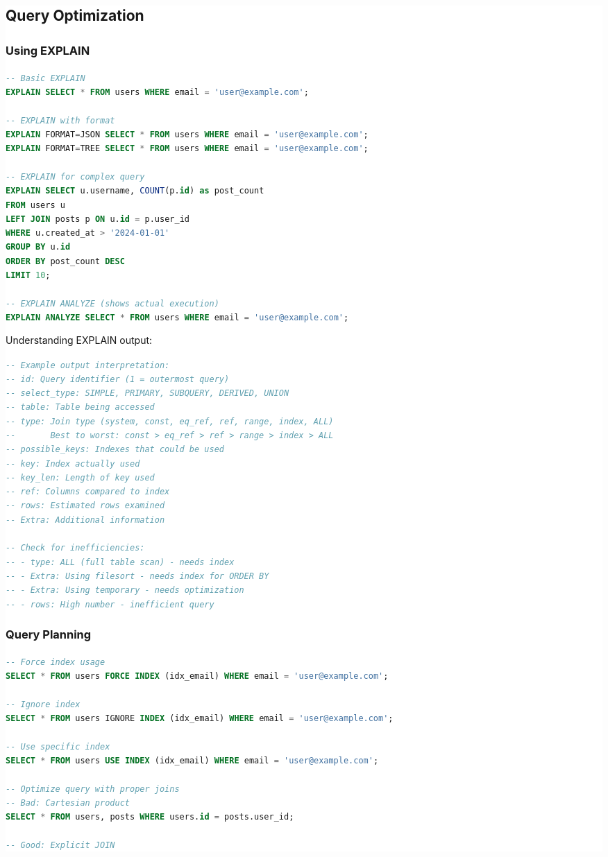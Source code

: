 ## Query Optimization

### Using EXPLAIN

```sql
-- Basic EXPLAIN
EXPLAIN SELECT * FROM users WHERE email = 'user@example.com';

-- EXPLAIN with format
EXPLAIN FORMAT=JSON SELECT * FROM users WHERE email = 'user@example.com';
EXPLAIN FORMAT=TREE SELECT * FROM users WHERE email = 'user@example.com';

-- EXPLAIN for complex query
EXPLAIN SELECT u.username, COUNT(p.id) as post_count
FROM users u
LEFT JOIN posts p ON u.id = p.user_id
WHERE u.created_at > '2024-01-01'
GROUP BY u.id
ORDER BY post_count DESC
LIMIT 10;

-- EXPLAIN ANALYZE (shows actual execution)
EXPLAIN ANALYZE SELECT * FROM users WHERE email = 'user@example.com';
```

Understanding EXPLAIN output:

```sql
-- Example output interpretation:
-- id: Query identifier (1 = outermost query)
-- select_type: SIMPLE, PRIMARY, SUBQUERY, DERIVED, UNION
-- table: Table being accessed
-- type: Join type (system, const, eq_ref, ref, range, index, ALL)
--       Best to worst: const > eq_ref > ref > range > index > ALL
-- possible_keys: Indexes that could be used
-- key: Index actually used
-- key_len: Length of key used
-- ref: Columns compared to index
-- rows: Estimated rows examined
-- Extra: Additional information

-- Check for inefficiencies:
-- - type: ALL (full table scan) - needs index
-- - Extra: Using filesort - needs index for ORDER BY
-- - Extra: Using temporary - needs optimization
-- - rows: High number - inefficient query
```

### Query Planning

```sql
-- Force index usage
SELECT * FROM users FORCE INDEX (idx_email) WHERE email = 'user@example.com';

-- Ignore index
SELECT * FROM users IGNORE INDEX (idx_email) WHERE email = 'user@example.com';

-- Use specific index
SELECT * FROM users USE INDEX (idx_email) WHERE email = 'user@example.com';

-- Optimize query with proper joins
-- Bad: Cartesian product
SELECT * FROM users, posts WHERE users.id = posts.user_id;

-- Good: Explicit JOIN
```